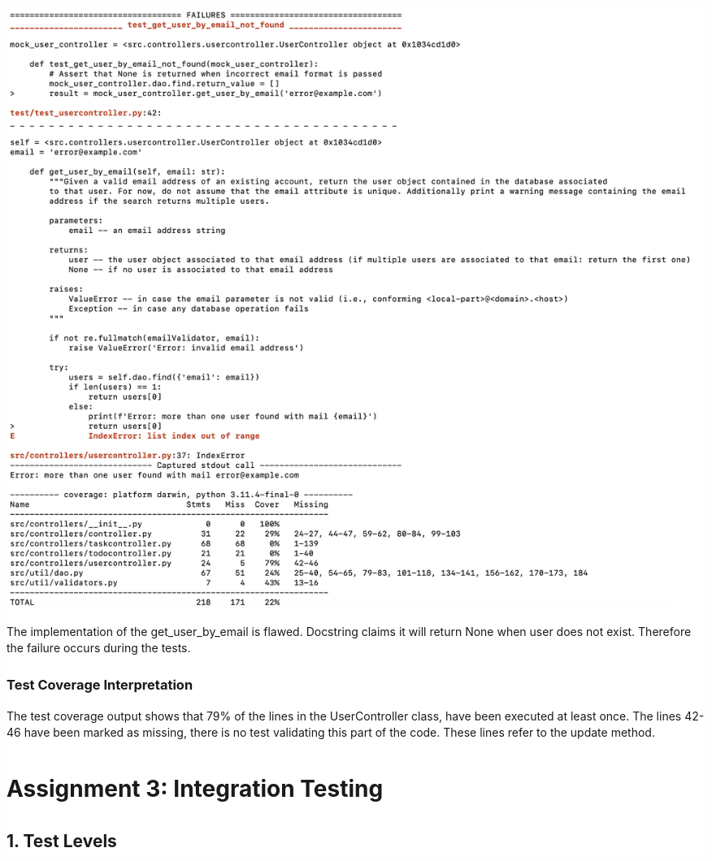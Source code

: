 ![Alt text](./results_tests.png)

The implementation of the get_user_by_email is flawed. Docstring claims it will return None when user does not exist. Therefore the failure occurs during the tests.

### Test Coverage Interpretation

The test coverage output shows that 79% of the lines in the UserController class, have been executed at least once. The lines 42-46 have been marked as missing, there is no test validating this part of the code. These lines refer to the update method.

# Assignment 3: Integration Testing

## 1. Test Levels
